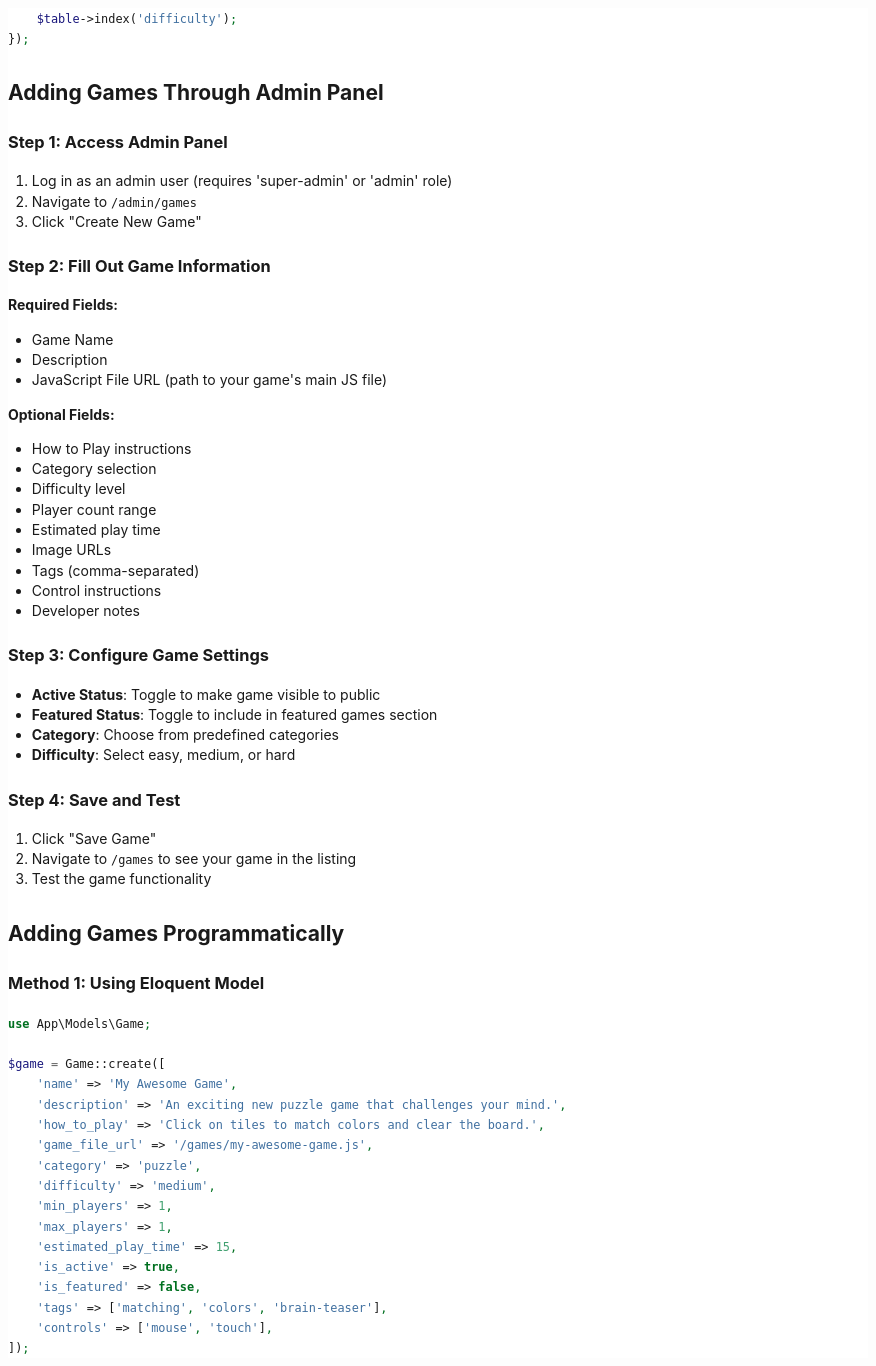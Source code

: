 ```php
    $table->index('difficulty');
});
```

## Adding Games Through Admin Panel

### Step 1: Access Admin Panel
1. Log in as an admin user (requires 'super-admin' or 'admin' role)
2. Navigate to `/admin/games`
3. Click "Create New Game"

### Step 2: Fill Out Game Information
**Required Fields:**
- Game Name
- Description
- JavaScript File URL (path to your game's main JS file)

**Optional Fields:**
- How to Play instructions
- Category selection
- Difficulty level
- Player count range
- Estimated play time
- Image URLs
- Tags (comma-separated)
- Control instructions
- Developer notes

### Step 3: Configure Game Settings
- **Active Status**: Toggle to make game visible to public
- **Featured Status**: Toggle to include in featured games section
- **Category**: Choose from predefined categories
- **Difficulty**: Select easy, medium, or hard

### Step 4: Save and Test
1. Click "Save Game"
2. Navigate to `/games` to see your game in the listing
3. Test the game functionality

## Adding Games Programmatically

### Method 1: Using Eloquent Model
```php
use App\Models\Game;

$game = Game::create([
    'name' => 'My Awesome Game',
    'description' => 'An exciting new puzzle game that challenges your mind.',
    'how_to_play' => 'Click on tiles to match colors and clear the board.',
    'game_file_url' => '/games/my-awesome-game.js',
    'category' => 'puzzle',
    'difficulty' => 'medium',
    'min_players' => 1,
    'max_players' => 1,
    'estimated_play_time' => 15,
    'is_active' => true,
    'is_featured' => false,
    'tags' => ['matching', 'colors', 'brain-teaser'],
    'controls' => ['mouse', 'touch'],
]);
```
